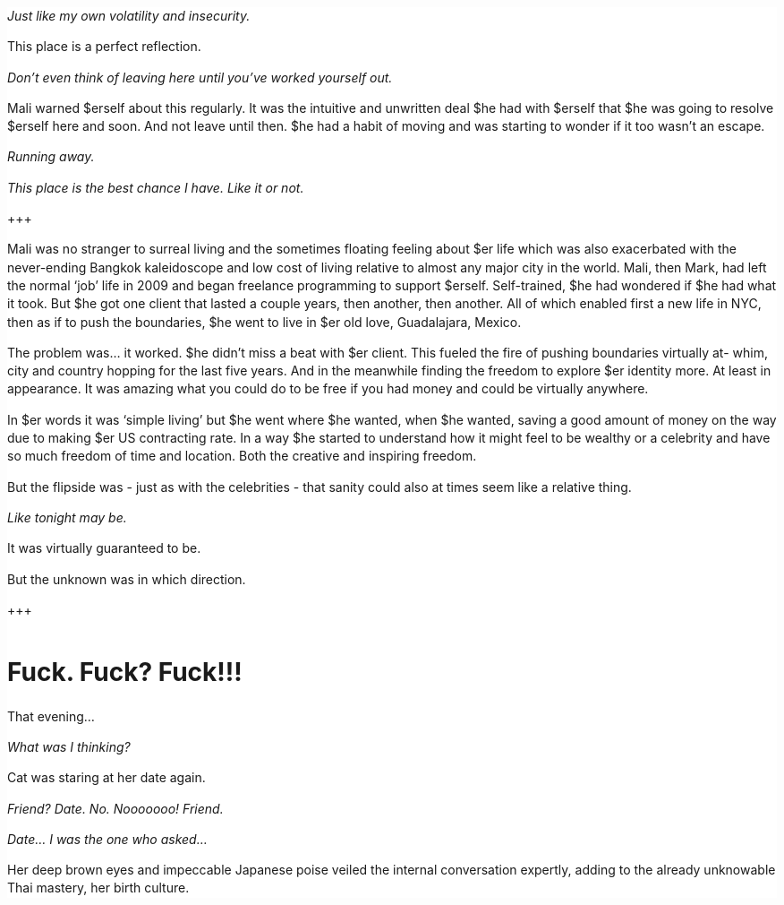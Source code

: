 *Just like my own volatility and insecurity.*

This place is a perfect reflection.

*Don’t even think of leaving here until you’ve worked yourself out.*

Mali warned \$erself about this regularly. It was the intuitive and unwritten deal \$he had with \$erself that \$he was going to resolve \$erself here and soon. And not leave until then. \$he had a habit of moving and was starting to wonder if it too wasn’t an escape.

*Running away.*

*This place is the best chance I have. Like it or not.*

+++

Mali was no stranger to surreal living and the sometimes floating feeling about \$er life which was also exacerbated with the never-ending Bangkok kaleidoscope and low cost of living relative to almost any major city in the world. Mali, then Mark, had left the normal ‘job’ life in 2009 and began freelance programming to support \$erself. Self-trained, \$he had wondered if \$he had what it took. But \$he got one client that lasted a couple years, then another, then another. All of which enabled first a new life in NYC, then as if to push the boundaries, \$he went to live in \$er old love, Guadalajara, Mexico.

The problem was… it worked. \$he didn’t miss a beat with \$er client. This fueled the fire of pushing boundaries virtually at- whim, city and country hopping for the last five years. And in the meanwhile finding the freedom to explore \$er identity more. At least in appearance. It was amazing what you could do to be free if you had money and could be virtually anywhere.

In \$er words it was ‘simple living’ but \$he went where \$he wanted, when \$he wanted, saving a good amount of money on the way due to making \$er US contracting rate. In a way \$he started to understand how it might feel to be wealthy or a celebrity and have so much freedom of time and location. Both the creative and inspiring freedom.

But the flipside was - just as with the celebrities - that sanity could also at times seem like a relative thing.

*Like tonight may be.*

It was virtually guaranteed to be.

But the unknown was in which direction.

+++

# Fuck. Fuck? Fuck!!!

That evening…

*What was I thinking?*

Cat was staring at her date again.

*Friend? Date. No. Nooooooo! Friend.*

*Date… I was the one who asked…*

Her deep brown eyes and impeccable Japanese poise veiled the internal conversation expertly, adding to the already unknowable Thai mastery, her birth culture.
